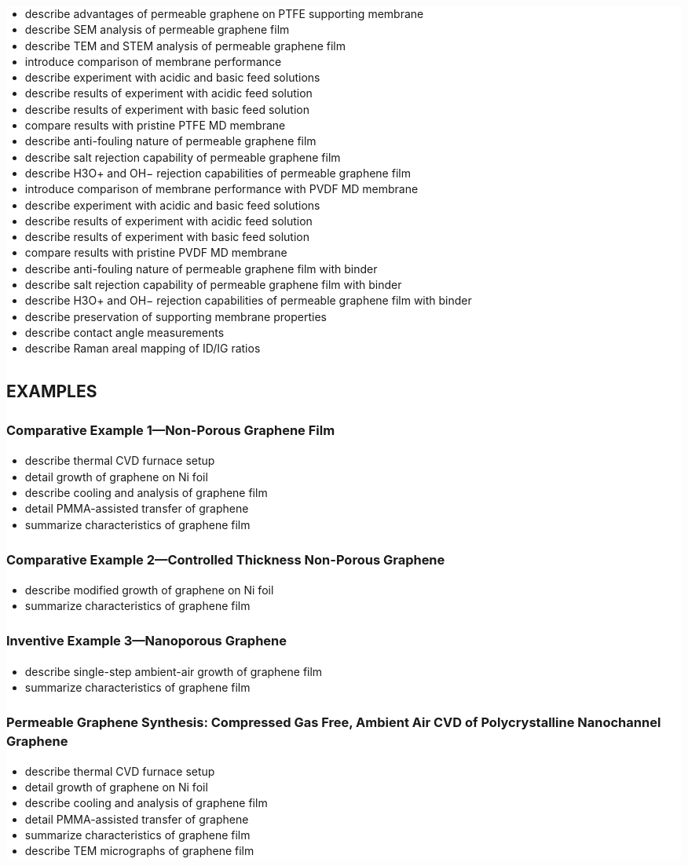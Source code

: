 - describe advantages of permeable graphene on PTFE supporting membrane
- describe SEM analysis of permeable graphene film
- describe TEM and STEM analysis of permeable graphene film
- introduce comparison of membrane performance
- describe experiment with acidic and basic feed solutions
- describe results of experiment with acidic feed solution
- describe results of experiment with basic feed solution
- compare results with pristine PTFE MD membrane
- describe anti-fouling nature of permeable graphene film
- describe salt rejection capability of permeable graphene film
- describe H3O+ and OH− rejection capabilities of permeable graphene film
- introduce comparison of membrane performance with PVDF MD membrane
- describe experiment with acidic and basic feed solutions
- describe results of experiment with acidic feed solution
- describe results of experiment with basic feed solution
- compare results with pristine PVDF MD membrane
- describe anti-fouling nature of permeable graphene film with binder
- describe salt rejection capability of permeable graphene film with binder
- describe H3O+ and OH− rejection capabilities of permeable graphene film with binder
- describe preservation of supporting membrane properties
- describe contact angle measurements
- describe Raman areal mapping of ID/IG ratios

## EXAMPLES

### Comparative Example 1—Non-Porous Graphene Film

- describe thermal CVD furnace setup
- detail growth of graphene on Ni foil
- describe cooling and analysis of graphene film
- detail PMMA-assisted transfer of graphene
- summarize characteristics of graphene film

### Comparative Example 2—Controlled Thickness Non-Porous Graphene

- describe modified growth of graphene on Ni foil
- summarize characteristics of graphene film

### Inventive Example 3—Nanoporous Graphene

- describe single-step ambient-air growth of graphene film
- summarize characteristics of graphene film

### Permeable Graphene Synthesis: Compressed Gas Free, Ambient Air CVD of Polycrystalline Nanochannel Graphene

- describe thermal CVD furnace setup
- detail growth of graphene on Ni foil
- describe cooling and analysis of graphene film
- detail PMMA-assisted transfer of graphene
- summarize characteristics of graphene film
- describe TEM micrographs of graphene film
